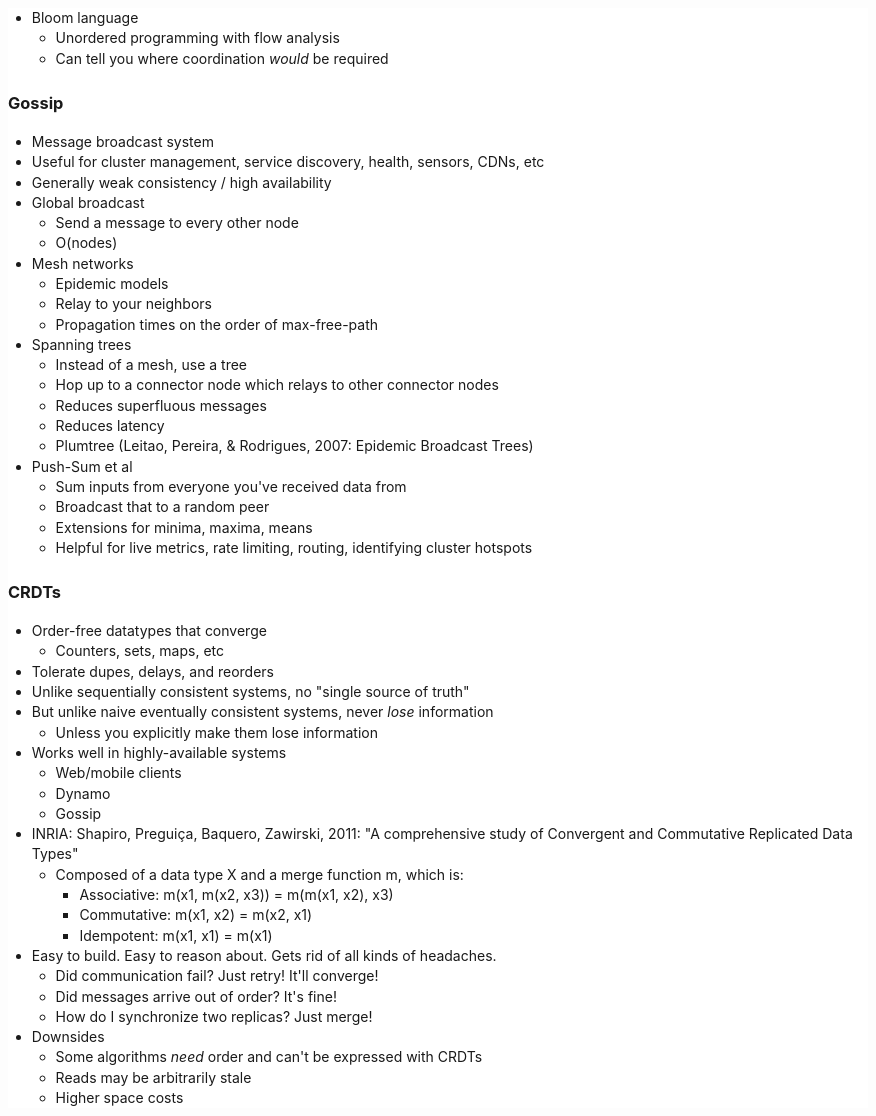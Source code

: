 - Bloom language
  - Unordered programming with flow analysis
  - Can tell you where coordination *would* be required

### Gossip

- Message broadcast system
- Useful for cluster management, service discovery, health, sensors, CDNs, etc
- Generally weak consistency / high availability
- Global broadcast
  - Send a message to every other node
  - O(nodes)
- Mesh networks
  - Epidemic models
  - Relay to your neighbors
  - Propagation times on the order of max-free-path
- Spanning trees
  - Instead of a mesh, use a tree
  - Hop up to a connector node which relays to other connector nodes
  - Reduces superfluous messages
  - Reduces latency
  - Plumtree (Leitao, Pereira, & Rodrigues, 2007: Epidemic Broadcast Trees)
- Push-Sum et al
  - Sum inputs from everyone you've received data from
  - Broadcast that to a random peer
  - Extensions for minima, maxima, means
  - Helpful for live metrics, rate limiting, routing, identifying cluster
    hotspots

### CRDTs

- Order-free datatypes that converge
  - Counters, sets, maps, etc
- Tolerate dupes, delays, and reorders
- Unlike sequentially consistent systems, no "single source of truth"
- But unlike naive eventually consistent systems, never *lose* information
  - Unless you explicitly make them lose information
- Works well in highly-available systems
  - Web/mobile clients
  - Dynamo
  - Gossip
- INRIA: Shapiro, Preguiça, Baquero, Zawirski, 2011: "A comprehensive study of
  Convergent and Commutative Replicated Data Types"
  - Composed of a data type X and a merge function m, which is:
    - Associative: m(x1, m(x2, x3)) = m(m(x1, x2), x3)
    - Commutative: m(x1, x2) = m(x2, x1)
    - Idempotent:  m(x1, x1) = m(x1)
- Easy to build. Easy to reason about. Gets rid of all kinds of headaches.
  - Did communication fail? Just retry! It'll converge!
  - Did messages arrive out of order? It's fine!
  - How do I synchronize two replicas? Just merge!
- Downsides
  - Some algorithms *need* order and can't be expressed with CRDTs
  - Reads may be arbitrarily stale
  - Higher space costs
